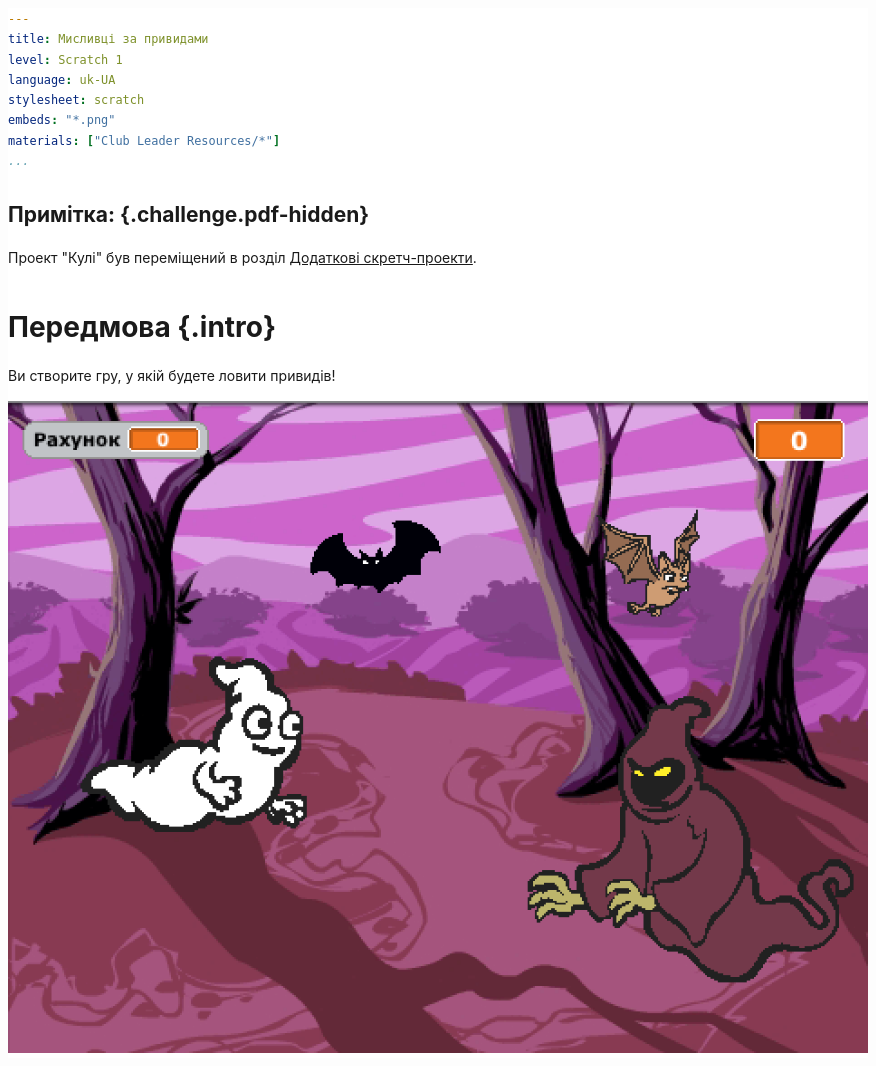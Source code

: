 ```yaml
---
title: Мисливці за привидами
level: Scratch 1
language: uk-UA
stylesheet: scratch
embeds: "*.png"
materials: ["Club Leader Resources/*"]
...
```


## Примітка: {.challenge.pdf-hidden}

Проект "Кулі" був переміщений в розділ [Додаткові скретч-проекти](http://projects.codeclub.org.uk/en-GB/03_scratch_bonus/index.html).

# Передмова {.intro}

Ви створите гру, у якій будете ловити привидів!

<div class="scratch-preview">
  <iframe allowtransparency="true" width="485" height="402" src="http://scratch.mit.edu/projects/embed/60787262/?autostart=false" frameborder="0"></iframe> <img src="ghost-final.png" />
</div>
